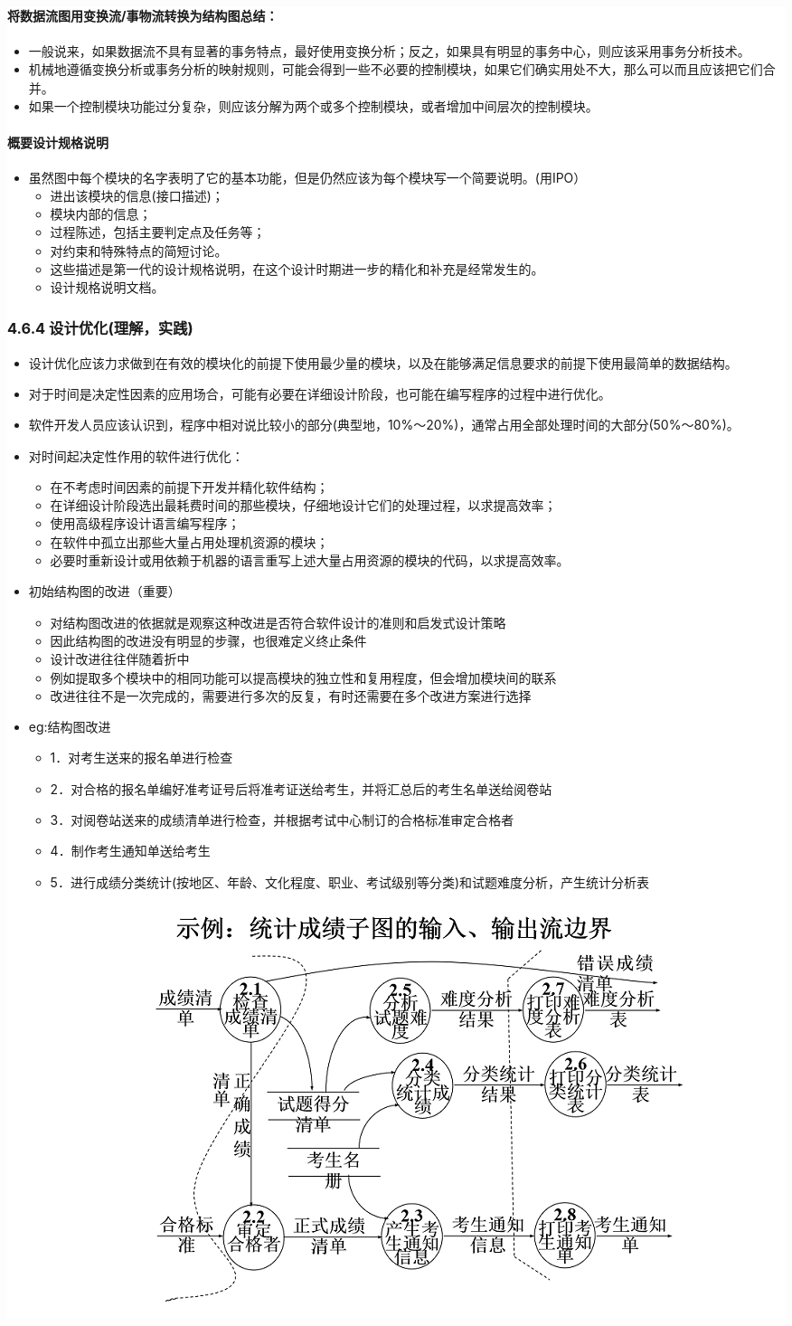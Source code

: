 #### 将数据流图用变换流/事物流转换为结构图总结：
* 一般说来，如果数据流不具有显著的事务特点，最好使用变换分析；反之，如果具有明显的事务中心，则应该采用事务分析技术。
* 机械地遵循变换分析或事务分析的映射规则，可能会得到一些不必要的控制模块，如果它们确实用处不大，那么可以而且应该把它们合并。
* 如果一个控制模块功能过分复杂，则应该分解为两个或多个控制模块，或者增加中间层次的控制模块。 

#### 概要设计规格说明
* 虽然图中每个模块的名字表明了它的基本功能，但是仍然应该为每个模块写一个简要说明。(用IPO）
	* 进出该模块的信息(接口描述)；
	* 模块内部的信息；
	* 过程陈述，包括主要判定点及任务等；
	* 对约束和特殊特点的简短讨论。
	* 这些描述是第一代的设计规格说明，在这个设计时期进一步的精化和补充是经常发生的。
	* 设计规格说明文档。

### 4.6.4 设计优化(理解，实践)
* 设计优化应该力求做到在有效的模块化的前提下使用最少量的模块，以及在能够满足信息要求的前提下使用最简单的数据结构。
* 对于时间是决定性因素的应用场合，可能有必要在详细设计阶段，也可能在编写程序的过程中进行优化。
* 软件开发人员应该认识到，程序中相对说比较小的部分(典型地，10%～20%)，通常占用全部处理时间的大部分(50%～80%)。
* 对时间起决定性作用的软件进行优化：
	* 在不考虑时间因素的前提下开发并精化软件结构；
	* 在详细设计阶段选出最耗费时间的那些模块，仔细地设计它们的处理过程，以求提高效率；
	* 使用高级程序设计语言编写程序；
	* 在软件中孤立出那些大量占用处理机资源的模块；
	* 必要时重新设计或用依赖于机器的语言重写上述大量占用资源的模块的代码，以求提高效率。 
* 初始结构图的改进（重要）
	* 对结构图改进的依据就是观察这种改进是否符合软件设计的准则和启发式设计策略
	* 因此结构图的改进没有明显的步骤，也很难定义终止条件
	* 设计改进往往伴随着折中
	* 例如提取多个模块中的相同功能可以提高模块的独立性和复用程度，但会增加模块间的联系
	* 改进往往不是一次完成的，需要进行多次的反复，有时还需要在多个改进方案进行选择

* eg:结构图改进

	* 1．对考生送来的报名单进行检查
	* 2．对合格的报名单编好准考证号后将准考证送给考生，并将汇总后的考生名单送给阅卷站
	* 3．对阅卷站送来的成绩清单进行检查，并根据考试中心制订的合格标准审定合格者
	* 4．制作考生通知单送给考生
	* 5．进行成绩分类统计(按地区、年龄、文化程度、职业、考试级别等分类)和试题难度分析，产生统计分析表

		<div align="center"><img src="./img/4641.png"/></div>